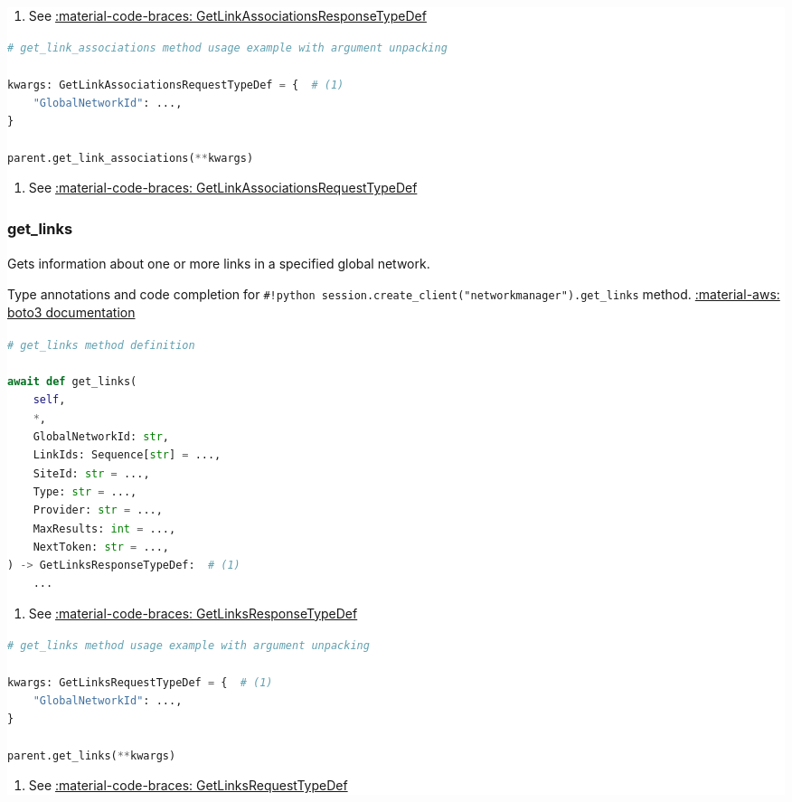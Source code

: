 1. See [:material-code-braces: GetLinkAssociationsResponseTypeDef](./type_defs.md#getlinkassociationsresponsetypedef) 


```python
# get_link_associations method usage example with argument unpacking

kwargs: GetLinkAssociationsRequestTypeDef = {  # (1)
    "GlobalNetworkId": ...,
}

parent.get_link_associations(**kwargs)
```

1. See [:material-code-braces: GetLinkAssociationsRequestTypeDef](./type_defs.md#getlinkassociationsrequesttypedef) 

### get\_links

Gets information about one or more links in a specified global network.

Type annotations and code completion for `#!python session.create_client("networkmanager").get_links` method.
[:material-aws: boto3 documentation](https://boto3.amazonaws.com/v1/documentation/api/latest/reference/services/networkmanager/client/get_links.html)

```python
# get_links method definition

await def get_links(
    self,
    *,
    GlobalNetworkId: str,
    LinkIds: Sequence[str] = ...,
    SiteId: str = ...,
    Type: str = ...,
    Provider: str = ...,
    MaxResults: int = ...,
    NextToken: str = ...,
) -> GetLinksResponseTypeDef:  # (1)
    ...
```

1. See [:material-code-braces: GetLinksResponseTypeDef](./type_defs.md#getlinksresponsetypedef) 


```python
# get_links method usage example with argument unpacking

kwargs: GetLinksRequestTypeDef = {  # (1)
    "GlobalNetworkId": ...,
}

parent.get_links(**kwargs)
```

1. See [:material-code-braces: GetLinksRequestTypeDef](./type_defs.md#getlinksrequesttypedef) 
